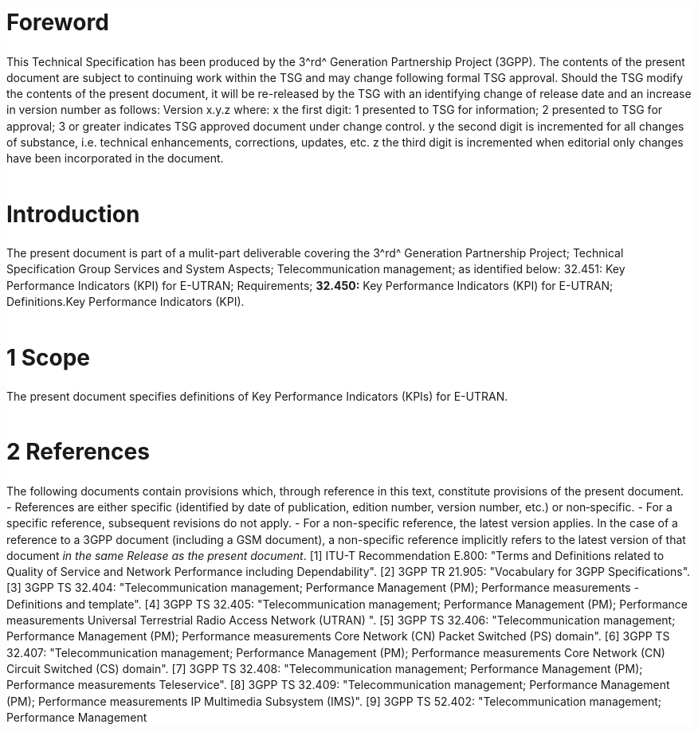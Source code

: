 # Foreword
This Technical Specification has been produced by the 3^rd^ Generation
Partnership Project (3GPP).
The contents of the present document are subject to continuing work within the
TSG and may change following formal TSG approval. Should the TSG modify the
contents of the present document, it will be re-released by the TSG with an
identifying change of release date and an increase in version number as
follows:
Version x.y.z
where:
x the first digit:
1 presented to TSG for information;
2 presented to TSG for approval;
3 or greater indicates TSG approved document under change control.
y the second digit is incremented for all changes of substance, i.e. technical
enhancements, corrections, updates, etc.
z the third digit is incremented when editorial only changes have been
incorporated in the document.
# Introduction
The present document is part of a mulit-part deliverable covering the 3^rd^
Generation Partnership Project; Technical Specification Group Services and
System Aspects; Telecommunication management; as identified below:
32.451: Key Performance Indicators (KPI) for E-UTRAN; Requirements;
**32.450:** Key Performance Indicators (KPI) for E-UTRAN; Definitions.Key
Performance Indicators (KPI).
# 1 Scope
The present document specifies definitions of Key Performance Indicators
(KPIs) for E-UTRAN.
# 2 References
The following documents contain provisions which, through reference in this
text, constitute provisions of the present document.
\- References are either specific (identified by date of publication, edition
number, version number, etc.) or non‑specific.
\- For a specific reference, subsequent revisions do not apply.
\- For a non-specific reference, the latest version applies. In the case of a
reference to a 3GPP document (including a GSM document), a non-specific
reference implicitly refers to the latest version of that document _in the
same Release as the present document_.
[1] ITU-T Recommendation E.800: \"Terms and Definitions related to Quality of
Service and Network Performance including Dependability\".
[2] 3GPP TR 21.905: \"Vocabulary for 3GPP Specifications\".
[3] 3GPP TS 32.404: \"Telecommunication management; Performance Management
(PM); Performance measurements - Definitions and template\".
[4] 3GPP TS 32.405: \"Telecommunication management; Performance Management
(PM); Performance measurements Universal Terrestrial Radio Access Network
(UTRAN) \".
[5] 3GPP TS 32.406: \"Telecommunication management; Performance Management
(PM); Performance measurements Core Network (CN) Packet Switched (PS)
domain\".
[6] 3GPP TS 32.407: \"Telecommunication management; Performance Management
(PM); Performance measurements Core Network (CN) Circuit Switched (CS)
domain\".
[7] 3GPP TS 32.408: \"Telecommunication management; Performance Management
(PM); Performance measurements Teleservice\".
[8] 3GPP TS 32.409: \"Telecommunication management; Performance Management
(PM); Performance measurements IP Multimedia Subsystem (IMS)\".
[9] 3GPP TS 52.402: \"Telecommunication management; Performance Management